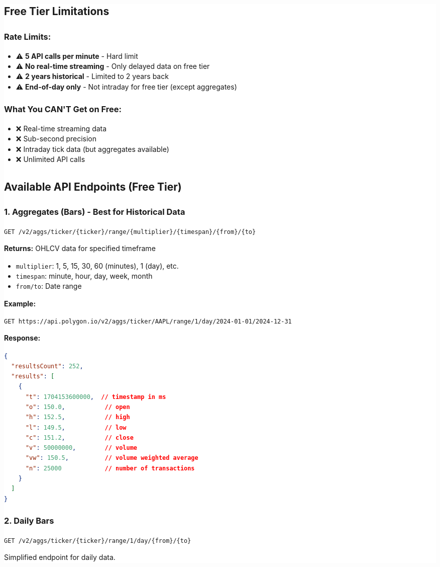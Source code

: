 ## Free Tier Limitations

### Rate Limits:
- ⚠️ **5 API calls per minute** - Hard limit
- ⚠️ **No real-time streaming** - Only delayed data on free tier
- ⚠️ **2 years historical** - Limited to 2 years back
- ⚠️ **End-of-day only** - Not intraday for free tier (except aggregates)

### What You CAN'T Get on Free:
- ❌ Real-time streaming data
- ❌ Sub-second precision
- ❌ Intraday tick data (but aggregates available)
- ❌ Unlimited API calls

## Available API Endpoints (Free Tier)

### 1. **Aggregates (Bars)** - Best for Historical Data
```
GET /v2/aggs/ticker/{ticker}/range/{multiplier}/{timespan}/{from}/{to}
```
**Returns:** OHLCV data for specified timeframe
- `multiplier`: 1, 5, 15, 30, 60 (minutes), 1 (day), etc.
- `timespan`: minute, hour, day, week, month
- `from/to`: Date range

**Example:**
```bash
GET https://api.polygon.io/v2/aggs/ticker/AAPL/range/1/day/2024-01-01/2024-12-31
```

**Response:**
```json
{
  "resultsCount": 252,
  "results": [
    {
      "t": 1704153600000,  // timestamp in ms
      "o": 150.0,           // open
      "h": 152.5,           // high
      "l": 149.5,           // low
      "c": 151.2,           // close
      "v": 50000000,        // volume
      "vw": 150.5,          // volume weighted average
      "n": 25000            // number of transactions
    }
  ]
}
```

### 2. **Daily Bars**
```
GET /v2/aggs/ticker/{ticker}/range/1/day/{from}/{to}
```
Simplified endpoint for daily data.
